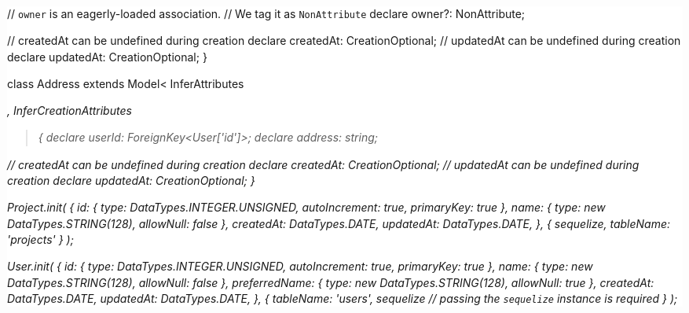   // `owner` is an eagerly-loaded association.
  // We tag it as `NonAttribute`
  declare owner?: NonAttribute<User>;

  // createdAt can be undefined during creation
  declare createdAt: CreationOptional<Date>;
  // updatedAt can be undefined during creation
  declare updatedAt: CreationOptional<Date>;
}

class Address extends Model<
  InferAttributes<Address>,
  InferCreationAttributes<Address>
> {
  declare userId: ForeignKey<User['id']>;
  declare address: string;

  // createdAt can be undefined during creation
  declare createdAt: CreationOptional<Date>;
  // updatedAt can be undefined during creation
  declare updatedAt: CreationOptional<Date>;
}

Project.init(
  {
    id: {
      type: DataTypes.INTEGER.UNSIGNED,
      autoIncrement: true,
      primaryKey: true
    },
    name: {
      type: new DataTypes.STRING(128),
      allowNull: false
    },
    createdAt: DataTypes.DATE,
    updatedAt: DataTypes.DATE,
  },
  {
    sequelize,
    tableName: 'projects'
  }
);

User.init(
  {
    id: {
      type: DataTypes.INTEGER.UNSIGNED,
      autoIncrement: true,
      primaryKey: true
    },
    name: {
      type: new DataTypes.STRING(128),
      allowNull: false
    },
    preferredName: {
      type: new DataTypes.STRING(128),
      allowNull: true
    },
    createdAt: DataTypes.DATE,
    updatedAt: DataTypes.DATE,
  },
  {
    tableName: 'users',
    sequelize // passing the `sequelize` instance is required
  }
);
